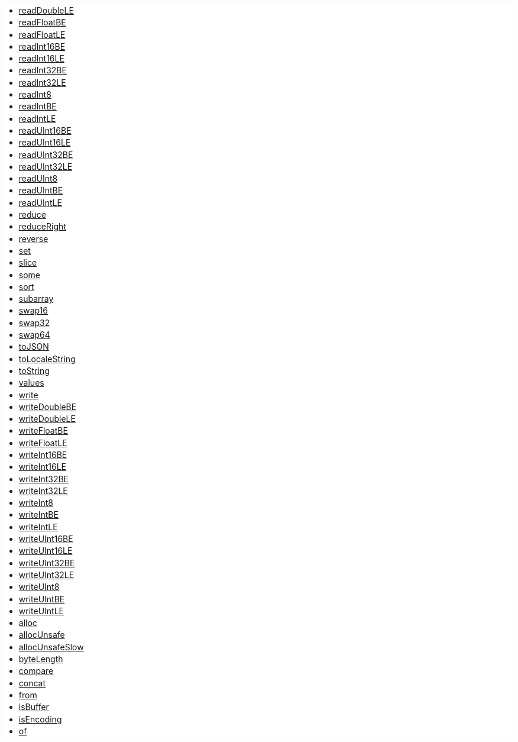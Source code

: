 * [readDoubleLE](_node_modules__types_node_globals_d_.buffer.md#readdoublele)
* [readFloatBE](_node_modules__types_node_globals_d_.buffer.md#readfloatbe)
* [readFloatLE](_node_modules__types_node_globals_d_.buffer.md#readfloatle)
* [readInt16BE](_node_modules__types_node_globals_d_.buffer.md#readint16be)
* [readInt16LE](_node_modules__types_node_globals_d_.buffer.md#readint16le)
* [readInt32BE](_node_modules__types_node_globals_d_.buffer.md#readint32be)
* [readInt32LE](_node_modules__types_node_globals_d_.buffer.md#readint32le)
* [readInt8](_node_modules__types_node_globals_d_.buffer.md#readint8)
* [readIntBE](_node_modules__types_node_globals_d_.buffer.md#readintbe)
* [readIntLE](_node_modules__types_node_globals_d_.buffer.md#readintle)
* [readUInt16BE](_node_modules__types_node_globals_d_.buffer.md#readuint16be)
* [readUInt16LE](_node_modules__types_node_globals_d_.buffer.md#readuint16le)
* [readUInt32BE](_node_modules__types_node_globals_d_.buffer.md#readuint32be)
* [readUInt32LE](_node_modules__types_node_globals_d_.buffer.md#readuint32le)
* [readUInt8](_node_modules__types_node_globals_d_.buffer.md#readuint8)
* [readUIntBE](_node_modules__types_node_globals_d_.buffer.md#readuintbe)
* [readUIntLE](_node_modules__types_node_globals_d_.buffer.md#readuintle)
* [reduce](_node_modules__types_node_globals_d_.buffer.md#reduce)
* [reduceRight](_node_modules__types_node_globals_d_.buffer.md#reduceright)
* [reverse](_node_modules__types_node_globals_d_.buffer.md#reverse)
* [set](_node_modules__types_node_globals_d_.buffer.md#set)
* [slice](_node_modules__types_node_globals_d_.buffer.md#slice)
* [some](_node_modules__types_node_globals_d_.buffer.md#some)
* [sort](_node_modules__types_node_globals_d_.buffer.md#sort)
* [subarray](_node_modules__types_node_globals_d_.buffer.md#subarray)
* [swap16](_node_modules__types_node_globals_d_.buffer.md#swap16)
* [swap32](_node_modules__types_node_globals_d_.buffer.md#swap32)
* [swap64](_node_modules__types_node_globals_d_.buffer.md#swap64)
* [toJSON](_node_modules__types_node_globals_d_.buffer.md#tojson)
* [toLocaleString](_node_modules__types_node_globals_d_.buffer.md#tolocalestring)
* [toString](_node_modules__types_node_globals_d_.buffer.md#tostring)
* [values](_node_modules__types_node_globals_d_.buffer.md#values)
* [write](_node_modules__types_node_globals_d_.buffer.md#write)
* [writeDoubleBE](_node_modules__types_node_globals_d_.buffer.md#writedoublebe)
* [writeDoubleLE](_node_modules__types_node_globals_d_.buffer.md#writedoublele)
* [writeFloatBE](_node_modules__types_node_globals_d_.buffer.md#writefloatbe)
* [writeFloatLE](_node_modules__types_node_globals_d_.buffer.md#writefloatle)
* [writeInt16BE](_node_modules__types_node_globals_d_.buffer.md#writeint16be)
* [writeInt16LE](_node_modules__types_node_globals_d_.buffer.md#writeint16le)
* [writeInt32BE](_node_modules__types_node_globals_d_.buffer.md#writeint32be)
* [writeInt32LE](_node_modules__types_node_globals_d_.buffer.md#writeint32le)
* [writeInt8](_node_modules__types_node_globals_d_.buffer.md#writeint8)
* [writeIntBE](_node_modules__types_node_globals_d_.buffer.md#writeintbe)
* [writeIntLE](_node_modules__types_node_globals_d_.buffer.md#writeintle)
* [writeUInt16BE](_node_modules__types_node_globals_d_.buffer.md#writeuint16be)
* [writeUInt16LE](_node_modules__types_node_globals_d_.buffer.md#writeuint16le)
* [writeUInt32BE](_node_modules__types_node_globals_d_.buffer.md#writeuint32be)
* [writeUInt32LE](_node_modules__types_node_globals_d_.buffer.md#writeuint32le)
* [writeUInt8](_node_modules__types_node_globals_d_.buffer.md#writeuint8)
* [writeUIntBE](_node_modules__types_node_globals_d_.buffer.md#writeuintbe)
* [writeUIntLE](_node_modules__types_node_globals_d_.buffer.md#writeuintle)
* [alloc](_node_modules__types_node_globals_d_.buffer.md#static-alloc)
* [allocUnsafe](_node_modules__types_node_globals_d_.buffer.md#static-allocunsafe)
* [allocUnsafeSlow](_node_modules__types_node_globals_d_.buffer.md#static-allocunsafeslow)
* [byteLength](_node_modules__types_node_globals_d_.buffer.md#static-bytelength)
* [compare](_node_modules__types_node_globals_d_.buffer.md#static-compare)
* [concat](_node_modules__types_node_globals_d_.buffer.md#static-concat)
* [from](_node_modules__types_node_globals_d_.buffer.md#static-from)
* [isBuffer](_node_modules__types_node_globals_d_.buffer.md#static-isbuffer)
* [isEncoding](_node_modules__types_node_globals_d_.buffer.md#static-isencoding)
* [of](_node_modules__types_node_globals_d_.buffer.md#static-of)
